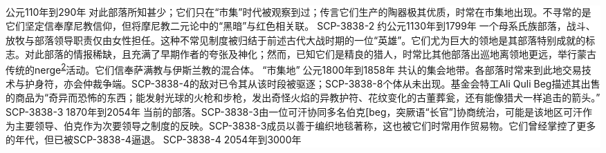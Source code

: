   <td colspan='1' rowspan='1'>&#20844;&#20803;110&#24180;&#21040;290&#24180;</td>
  <td colspan='1' rowspan='1'>&#23545;&#27492;&#37096;&#33853;&#25152;&#30693;&#29978;&#23569;&#65307;&#23427;&#20204;&#21482;&#22312;&#8220;&#24066;&#38598;&#8221;&#26102;&#20195;&#34987;&#35266;&#23519;&#21040;&#36807;&#65307;&#20256;&#35328;&#23427;&#20204;&#29983;&#20135;&#30340;&#38518;&#22120;&#26497;&#20854;&#20248;&#36136;&#65292;&#26102;&#24120;&#22312;&#24066;&#38598;&#22320;&#20986;&#29616;&#12290;&#19981;&#23547;&#24120;&#30340;&#26159;&#23427;&#20204;&#22362;&#23450;&#20449;&#22857;&#25705;&#23612;&#25945;&#20449;&#20208;&#65292;&#20294;&#23558;&#25705;&#23612;&#25945;&#20108;&#20803;&#35770;&#20013;&#30340;&#8220;&#40657;&#26263;&#8221;&#19982;&#32418;&#33394;&#30456;&#20851;&#32852;&#12290;</td>
 </tr>
 <tr>
  <td colspan='1' rowspan='1'>SCP-3838-2</td>
  <td colspan='1' rowspan='1'>&#32422;&#20844;&#20803;1130&#24180;&#21040;1799&#24180;</td>
  <td colspan='1' rowspan='1'>&#19968;&#20010;&#27597;&#31995;&#27663;&#26063;&#37096;&#33853;&#65292;&#25112;&#26007;&#12289;&#25918;&#29287;&#19982;&#37096;&#33853;&#39046;&#23548;&#32844;&#36131;&#20165;&#30001;&#22899;&#24615;&#25285;&#20219;&#12290;&#36825;&#31181;&#19981;&#24120;&#35265;&#21046;&#24230;&#34987;&#24402;&#32467;&#20110;&#21069;&#36848;&#21476;&#20195;&#22823;&#25112;&#26102;&#26399;&#30340;&#19968;&#20301;&#8220;&#33521;&#38596;&#8221;&#12290;&#23427;&#20204;&#23588;&#20026;&#24040;&#22823;&#30340;&#39046;&#22320;&#26159;&#20854;&#37096;&#33853;&#29305;&#21035;&#25104;&#23601;&#30340;&#26631;&#24535;&#12290;&#23545;&#27492;&#37096;&#33853;&#30340;&#24773;&#25253;&#31232;&#32570;&#65292;&#19988;&#20805;&#28385;&#20102;&#26089;&#26399;&#20316;&#32773;&#30340;&#22840;&#24352;&#21450;&#31070;&#21270;&#65307;&#28982;&#32780;&#65292;&#24050;&#30693;&#23427;&#20204;&#26159;&#31934;&#33391;&#30340;&#29454;&#20154;&#65292;&#26102;&#24120;&#27604;&#20854;&#20182;&#37096;&#33853;&#20986;&#24033;&#22320;&#31163;&#39046;&#22320;&#26356;&#36828;&#65292;&#20030;&#34892;&#33945;&#21476;&#20256;&#32479;&#30340;nerge<sup class='footnoteref'><a shape='rect' class='footnoteref' id='footnoteref-2' href='javascript:;' onclick='WIKIDOT.page.utils.scrollToReference(&apos;footnote-2&apos;)'>2</a></sup>&#27963;&#21160;&#12290;&#23427;&#20204;&#20449;&#22857;&#33832;&#28385;&#25945;&#19982;&#20234;&#26031;&#20848;&#25945;&#30340;&#28151;&#21512;&#20307;&#12290;</td>
 </tr>
 <tr>
  <td colspan='1' rowspan='1'>&#8220;&#24066;&#38598;&#22320;&#8221;</td>
  <td colspan='1' rowspan='1'>&#20844;&#20803;1800&#24180;&#21040;1858&#24180;</td>
  <td colspan='1' rowspan='1'>&#20849;&#35748;&#30340;&#38598;&#20250;&#22320;&#24102;&#12290;&#21508;&#37096;&#33853;&#26102;&#24120;&#26469;&#21040;&#27492;&#22320;&#20132;&#26131;&#25216;&#26415;&#19982;&#25252;&#36523;&#31526;&#65292;&#20134;&#20250;&#20210;&#35009;&#20105;&#31471;&#12290;SCP-3838-4&#30340;&#25932;&#23545;&#24050;&#20196;&#20854;&#20174;&#35813;&#26102;&#27573;&#34987;&#39537;&#36880;&#65307;SCP-3838-8&#20010;&#20307;&#20174;&#26410;&#20986;&#29616;&#12290;&#22522;&#37329;&#20250;&#29305;&#24037;Ali Quli Beg&#25551;&#36848;&#20854;&#20986;&#21806;&#30340;&#21830;&#21697;&#20026;&#8220;&#22855;&#24322;&#32780;&#24656;&#24598;&#30340;&#19996;&#35199;&#65307;&#33021;&#21457;&#23556;&#20809;&#29699;&#30340;&#28779;&#26538;&#21644;&#27493;&#26538;&#65292;&#21457;&#20986;&#22855;&#24618;&#28779;&#28976;&#30340;&#24322;&#25945;&#25252;&#31526;&#12289;&#33457;&#32441;&#21464;&#21270;&#30340;&#21476;&#33891;&#33900;&#29934;&#65292;&#36824;&#26377;&#33021;&#20687;&#29454;&#29356;&#19968;&#26679;&#36861;&#20987;&#30340;&#31661;&#22836;&#12290;&#8221;</td>
 </tr>
 <tr>
  <td colspan='1' rowspan='1'>SCP-3838-3</td>
  <td colspan='1' rowspan='1'>1870&#24180;&#21040;2054&#24180;</td>
  <td colspan='1' rowspan='1'>&#24403;&#21069;&#30340;&#37096;&#33853;&#12290;SCP-3838-3&#30001;&#19968;&#20301;&#21487;&#27735;&#21327;&#21516;&#22810;&#21517;&#20271;&#20811;[beg&#65292;&#31361;&#21413;&#35821;&#8220;&#38271;&#23448;&#8221;]&#21327;&#21830;&#32479;&#27835;&#65292;&#21487;&#33021;&#26159;&#35813;&#22320;&#21306;&#21487;&#27735;&#20316;&#20026;&#20027;&#35201;&#39046;&#23548;&#12289;&#20271;&#20811;&#20316;&#20026;&#27425;&#35201;&#39046;&#23548;&#20043;&#21046;&#24230;&#30340;&#21453;&#26144;&#12290;SCP-3838-3&#25104;&#21592;&#20197;&#21892;&#20110;&#32534;&#32455;&#22320;&#27631;&#33879;&#31216;&#65292;&#36825;&#20063;&#34987;&#23427;&#20204;&#26102;&#24120;&#29992;&#20316;&#36152;&#26131;&#29289;&#12290;&#23427;&#20204;&#26366;&#32463;&#25484;&#25511;&#20102;&#26356;&#22810;&#30340;&#24180;&#20195;&#65292;&#20294;&#24050;&#34987;SCP-3838-4&#36924;&#36864;&#12290;</td>
 </tr>
 <tr>
  <td colspan='1' rowspan='1'>SCP-3838-4</td>
  <td colspan='1' rowspan='1'>2054&#24180;&#21040;3000&#24180;</td>